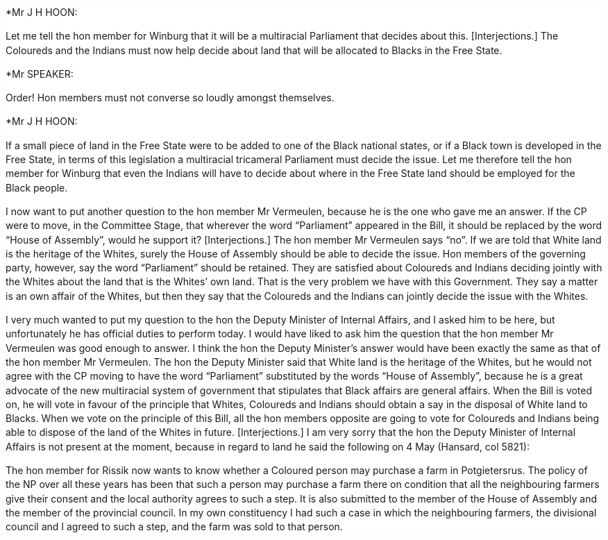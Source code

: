 <speech by="#hoon">

<from>*Mr <person refersTo="hansard_za">J H HOON</person>:</from>

<p>Let me tell the hon member for Winburg that it will be a multiracial Parliament that decides about this. [Interjections.] The Coloureds and the Indians must now help decide about land that will be allocated to Blacks in the Free State.</p>

</speech>

<speech by="#speaker">

<from>*Mr <person refersTo="hansard_za">SPEAKER</person>:</from>

<p>Order! Hon members must not converse so loudly amongst themselves.</p>

</speech>

<speech by="#hoon">

<from>*Mr <person refersTo="hansard_za">J H HOON</person>:</from>

<p>If a small piece of land in the Free State were to be added to one of the Black national states, or if a Black town is developed in the Free State, in terms of this legislation a multiracial tricameral Parliament must decide the issue. Let me therefore tell the hon member for Winburg that even the Indians will have to decide about where in the Free State land should be employed for the Black people.</p>

<p>I now want to put another question to the hon member Mr Vermeulen, because he is the one who gave me an answer. If the CP were to move, in the Committee Stage, that wherever the word &#x201C;Parliament&#x201D; appeared in the Bill, it should be replaced by the word &#x201C;House of Assembly&#x201D;, would he support it? [Interjections.] The hon member Mr Vermeulen says &#x201C;no&#x201D;. If we are told that White land is the heritage of the Whites, surely the House of Assembly should be able to decide the issue. Hon members of the governing party, however, say the word &#x201C;Parliament&#x201D; should be retained. They are satisfied about Coloureds and Indians deciding jointly with the Whites about the land that is the Whites&#x2019; own land. That is the very problem we have with this Government. They say a matter is an own affair of the Whites, but then they say that the Coloureds and the Indians can jointly decide the issue with the Whites.</p>

<p>I very much wanted to put my question to the hon the Deputy Minister of Internal Affairs, and I asked him to be here, but unfortunately he has official duties to perform today. I would have liked to ask him the question that the hon member Mr Vermeulen was good enough to answer. I think the <span class="col_8519-8520" refersTo="page_0050"/>hon the Deputy Minister&#x2019;s answer would have been exactly the same as that of the hon member Mr Vermeulen. The hon the Deputy Minister said that White land is the heritage of the Whites, but he would not agree with the CP moving to have the word &#x201C;Parliament&#x201D; substituted by the words &#x201C;House of Assembly&#x201D;, because he is a great advocate of the new multiracial system of government that stipulates that Black affairs are general affairs. When the Bill is voted on, he will vote in favour of the principle that Whites, Coloureds and Indians should obtain a say in the disposal of White land to Blacks. When we vote on the principle of this Bill, all the hon members opposite are going to vote for Coloureds and Indians being able to dispose of the land of the Whites in future. [Interjections.] I am very sorry that the hon the Deputy Minister of Internal Affairs is not present at the moment, because in regard to land he said the following on 4 May (Hansard, col 5821):</p>

<block name="quote">The hon member for Rissik now wants to know whether a Coloured person may purchase a farm in Potgietersrus. The policy of the NP over all these years has been that such a person may purchase a farm there on condition that all the neighbouring farmers give their consent and the local authority agrees to such a step. It is also submitted to the member of the House of Assembly and the member of the provincial council. In my own constituency I had such a case in which the neighbouring farmers, the divisional council and I agreed to such a step, and the farm was sold to that person.</block>
